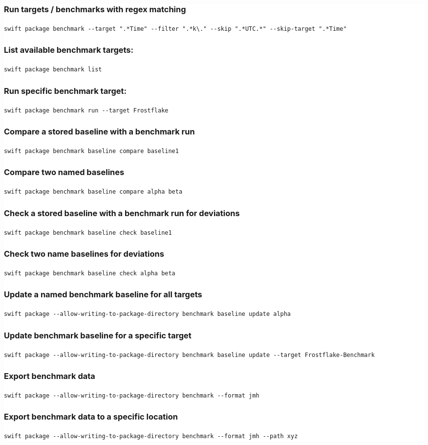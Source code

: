 ### Run targets / benchmarks with regex matching
```
swift package benchmark --target ".*Time" --filter ".*k\." --skip ".*UTC.*" --skip-target ".*Time"
```

### List available benchmark targets:
```
swift package benchmark list
```

### Run specific benchmark target:
```
swift package benchmark run --target Frostflake
```

### Compare a stored baseline with a benchmark run
```
swift package benchmark baseline compare baseline1
```

### Compare two named baselines
```
swift package benchmark baseline compare alpha beta
```

### Check a stored baseline with a benchmark run for deviations
```
swift package benchmark baseline check baseline1
```

### Check two name baselines for deviations
```
swift package benchmark baseline check alpha beta
```

### Update a named benchmark baseline for all targets
```
swift package --allow-writing-to-package-directory benchmark baseline update alpha
```

### Update benchmark baseline for a specific target
```
swift package --allow-writing-to-package-directory benchmark baseline update --target Frostflake-Benchmark
```

### Export benchmark data
```
swift package --allow-writing-to-package-directory benchmark --format jmh 
```

### Export benchmark data to a specific location
```
swift package --allow-writing-to-package-directory benchmark --format jmh --path xyz
```
